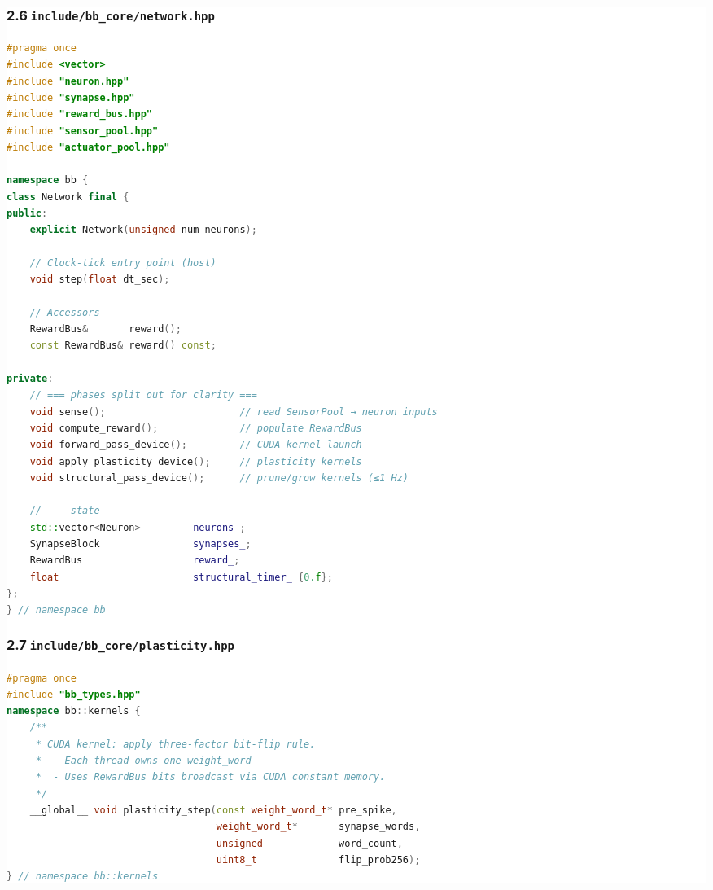 ### 2.6 `include/bb_core/network.hpp`

```cpp
#pragma once
#include <vector>
#include "neuron.hpp"
#include "synapse.hpp"
#include "reward_bus.hpp"
#include "sensor_pool.hpp"
#include "actuator_pool.hpp"

namespace bb {
class Network final {
public:
    explicit Network(unsigned num_neurons);

    // Clock‐tick entry point (host)
    void step(float dt_sec);

    // Accessors
    RewardBus&       reward();
    const RewardBus& reward() const;

private:
    // === phases split out for clarity ===
    void sense();                       // read SensorPool → neuron inputs
    void compute_reward();              // populate RewardBus
    void forward_pass_device();         // CUDA kernel launch
    void apply_plasticity_device();     // plasticity kernels
    void structural_pass_device();      // prune/grow kernels (≤1 Hz)

    // --- state ---
    std::vector<Neuron>         neurons_;
    SynapseBlock                synapses_;
    RewardBus                   reward_;
    float                       structural_timer_ {0.f};
};
} // namespace bb
```

### 2.7 `include/bb_core/plasticity.hpp`

```cpp
#pragma once
#include "bb_types.hpp"
namespace bb::kernels {
    /**
     * CUDA kernel: apply three‑factor bit‑flip rule.
     *  - Each thread owns one weight_word
     *  - Uses RewardBus bits broadcast via CUDA constant memory.
     */
    __global__ void plasticity_step(const weight_word_t* pre_spike,
                                    weight_word_t*       synapse_words,
                                    unsigned             word_count,
                                    uint8_t              flip_prob256);
} // namespace bb::kernels
```
